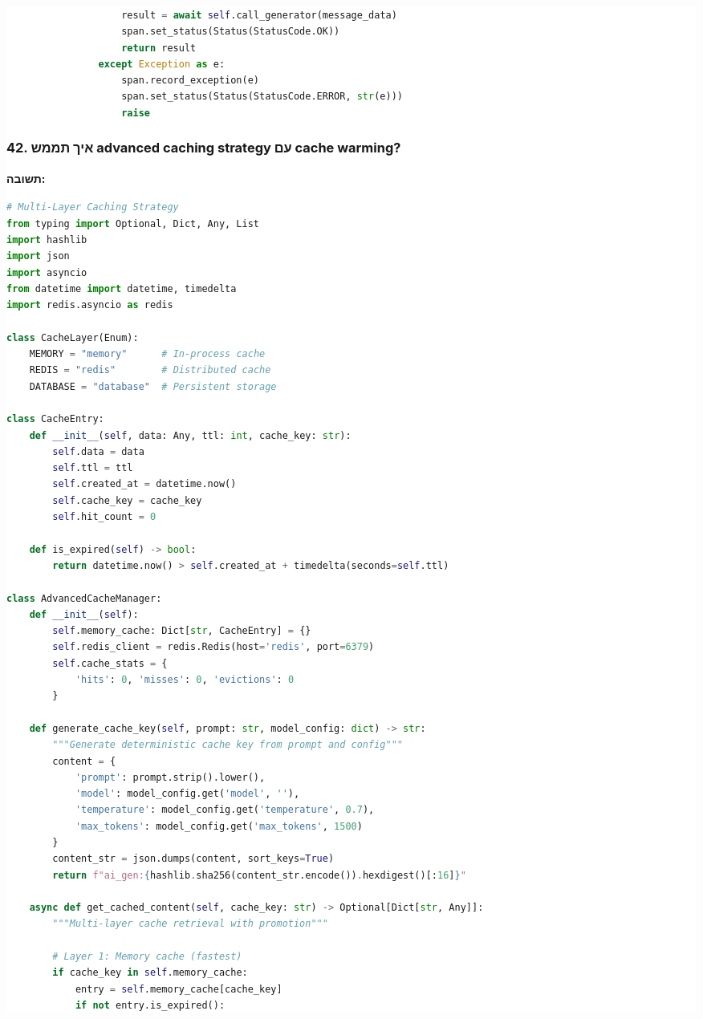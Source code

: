 ```python
                    result = await self.call_generator(message_data)
                    span.set_status(Status(StatusCode.OK))
                    return result
                except Exception as e:
                    span.record_exception(e)
                    span.set_status(Status(StatusCode.ERROR, str(e)))
                    raise
```

### 42. איך תממש advanced caching strategy עם cache warming?
**תשובה:**
```python
# Multi-Layer Caching Strategy
from typing import Optional, Dict, Any, List
import hashlib
import json
import asyncio
from datetime import datetime, timedelta
import redis.asyncio as redis

class CacheLayer(Enum):
    MEMORY = "memory"      # In-process cache
    REDIS = "redis"        # Distributed cache  
    DATABASE = "database"  # Persistent storage

class CacheEntry:
    def __init__(self, data: Any, ttl: int, cache_key: str):
        self.data = data
        self.ttl = ttl
        self.created_at = datetime.now()
        self.cache_key = cache_key
        self.hit_count = 0
        
    def is_expired(self) -> bool:
        return datetime.now() > self.created_at + timedelta(seconds=self.ttl)

class AdvancedCacheManager:
    def __init__(self):
        self.memory_cache: Dict[str, CacheEntry] = {}
        self.redis_client = redis.Redis(host='redis', port=6379)
        self.cache_stats = {
            'hits': 0, 'misses': 0, 'evictions': 0
        }
        
    def generate_cache_key(self, prompt: str, model_config: dict) -> str:
        """Generate deterministic cache key from prompt and config"""
        content = {
            'prompt': prompt.strip().lower(),
            'model': model_config.get('model', ''),
            'temperature': model_config.get('temperature', 0.7),
            'max_tokens': model_config.get('max_tokens', 1500)
        }
        content_str = json.dumps(content, sort_keys=True)
        return f"ai_gen:{hashlib.sha256(content_str.encode()).hexdigest()[:16]}"
        
    async def get_cached_content(self, cache_key: str) -> Optional[Dict[str, Any]]:
        """Multi-layer cache retrieval with promotion"""
        
        # Layer 1: Memory cache (fastest)
        if cache_key in self.memory_cache:
            entry = self.memory_cache[cache_key]
            if not entry.is_expired():
```